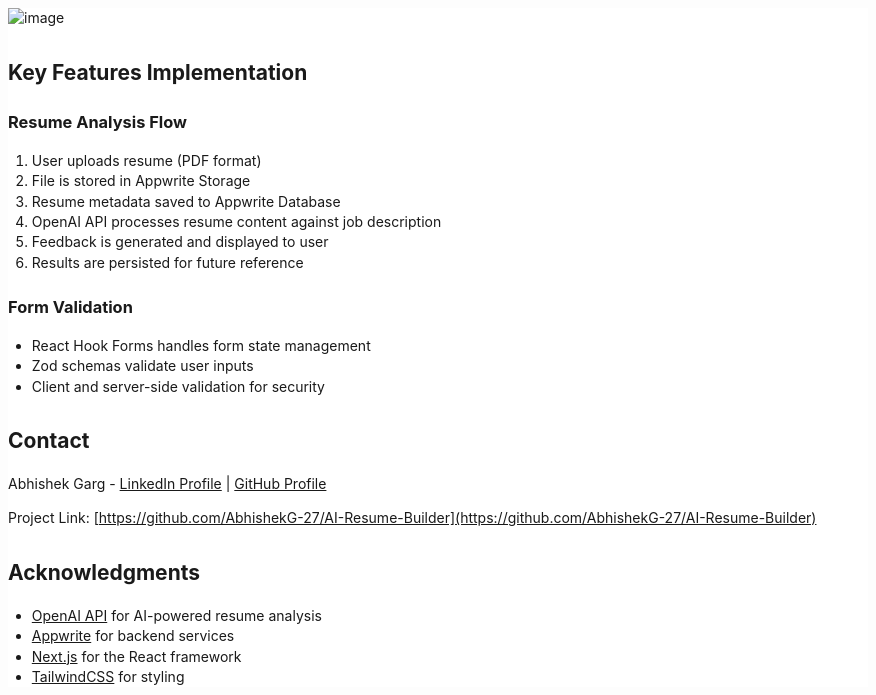 
<img width="1904" height="951" alt="image" src="https://github.com/user-attachments/assets/3b630d8e-0edc-4c87-9359-f18a6c5ff37a" />


## Key Features Implementation

### Resume Analysis Flow
1. User uploads resume (PDF format)
2. File is stored in Appwrite Storage
3. Resume metadata saved to Appwrite Database
4. OpenAI API processes resume content against job description
5. Feedback is generated and displayed to user
6. Results are persisted for future reference

### Form Validation
- React Hook Forms handles form state management
- Zod schemas validate user inputs
- Client and server-side validation for security

## Contact

Abhishek Garg - [LinkedIn Profile](https://www.linkedin.com/in/abhishek-garg-9a8ab4235/) | [GitHub Profile](https://github.com/AbhishekG-27)

Project Link: [https://github.com/AbhishekG-27/AI-Resume-Builder](https://github.com/AbhishekG-27/AI-Resume-Builder)

## Acknowledgments

- [OpenAI API](https://openai.com/) for AI-powered resume analysis
- [Appwrite](https://appwrite.io/) for backend services
- [Next.js](https://nextjs.org/) for the React framework
- [TailwindCSS](https://tailwindcss.com/) for styling
